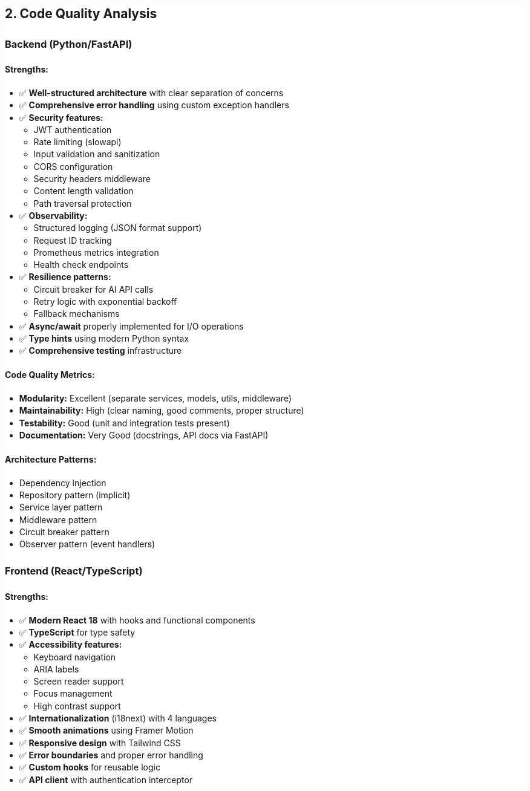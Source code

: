 
## 2. Code Quality Analysis

### Backend (Python/FastAPI)

#### Strengths:
- ✅ **Well-structured architecture** with clear separation of concerns
- ✅ **Comprehensive error handling** using custom exception handlers
- ✅ **Security features:**
  - JWT authentication
  - Rate limiting (slowapi)
  - Input validation and sanitization
  - CORS configuration
  - Security headers middleware
  - Content length validation
  - Path traversal protection
- ✅ **Observability:**
  - Structured logging (JSON format support)
  - Request ID tracking
  - Prometheus metrics integration
  - Health check endpoints
- ✅ **Resilience patterns:**
  - Circuit breaker for AI API calls
  - Retry logic with exponential backoff
  - Fallback mechanisms
- ✅ **Async/await** properly implemented for I/O operations
- ✅ **Type hints** using modern Python syntax
- ✅ **Comprehensive testing** infrastructure

#### Code Quality Metrics:
- **Modularity:** Excellent (separate services, models, utils, middleware)
- **Maintainability:** High (clear naming, good comments, proper structure)
- **Testability:** Good (unit and integration tests present)
- **Documentation:** Very Good (docstrings, API docs via FastAPI)

#### Architecture Patterns:
- Dependency injection
- Repository pattern (implicit)
- Service layer pattern
- Middleware pattern
- Circuit breaker pattern
- Observer pattern (event handlers)

### Frontend (React/TypeScript)

#### Strengths:
- ✅ **Modern React 18** with hooks and functional components
- ✅ **TypeScript** for type safety
- ✅ **Accessibility features:**
  - Keyboard navigation
  - ARIA labels
  - Screen reader support
  - Focus management
  - High contrast support
- ✅ **Internationalization** (i18next) with 4 languages
- ✅ **Smooth animations** using Framer Motion
- ✅ **Responsive design** with Tailwind CSS
- ✅ **Error boundaries** and proper error handling
- ✅ **Custom hooks** for reusable logic
- ✅ **API client** with authentication interceptor
